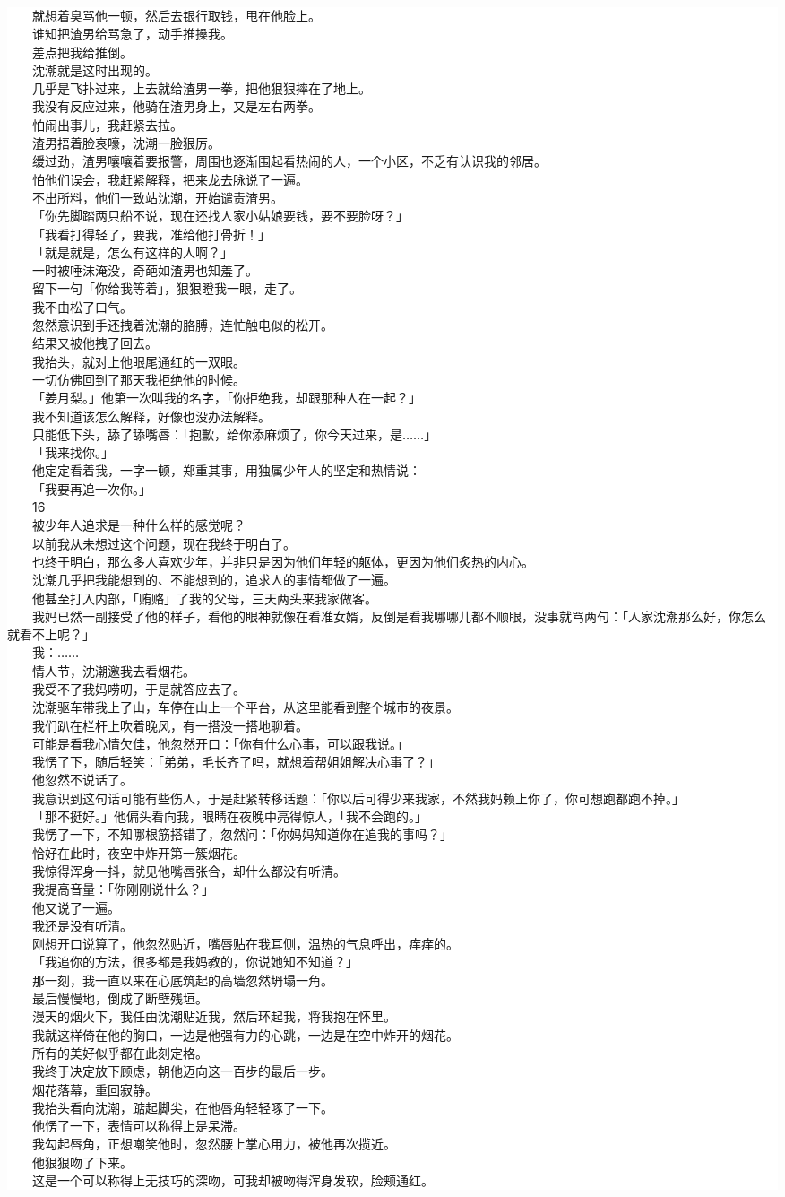 &emsp;&emsp;就想着臭骂他一顿，然后去银行取钱，甩在他脸上。  
&emsp;&emsp;谁知把渣男给骂急了，动手推搡我。  
&emsp;&emsp;差点把我给推倒。  
&emsp;&emsp;沈潮就是这时出现的。  
&emsp;&emsp;几乎是飞扑过来，上去就给渣男一拳，把他狠狠摔在了地上。  
&emsp;&emsp;我没有反应过来，他骑在渣男身上，又是左右两拳。  
&emsp;&emsp;怕闹出事儿，我赶紧去拉。  
&emsp;&emsp;渣男捂着脸哀嚎，沈潮一脸狠厉。  
&emsp;&emsp;缓过劲，渣男嚷嚷着要报警，周围也逐渐围起看热闹的人，一个小区，不乏有认识我的邻居。  
&emsp;&emsp;怕他们误会，我赶紧解释，把来龙去脉说了一遍。  
&emsp;&emsp;不出所料，他们一致站沈潮，开始谴责渣男。  
&emsp;&emsp;「你先脚踏两只船不说，现在还找人家小姑娘要钱，要不要脸呀？」  
&emsp;&emsp;「我看打得轻了，要我，准给他打骨折！」  
&emsp;&emsp;「就是就是，怎么有这样的人啊？」  
&emsp;&emsp;一时被唾沫淹没，奇葩如渣男也知羞了。  
&emsp;&emsp;留下一句「你给我等着」，狠狠瞪我一眼，走了。  
&emsp;&emsp;我不由松了口气。  
&emsp;&emsp;忽然意识到手还拽着沈潮的胳膊，连忙触电似的松开。  
&emsp;&emsp;结果又被他拽了回去。  
&emsp;&emsp;我抬头，就对上他眼尾通红的一双眼。  
&emsp;&emsp;一切仿佛回到了那天我拒绝他的时候。  
&emsp;&emsp;「姜月梨。」他第一次叫我的名字，「你拒绝我，却跟那种人在一起？」  
&emsp;&emsp;我不知道该怎么解释，好像也没办法解释。  
&emsp;&emsp;只能低下头，舔了舔嘴唇：「抱歉，给你添麻烦了，你今天过来，是……」  
&emsp;&emsp;「我来找你。」  
&emsp;&emsp;他定定看着我，一字一顿，郑重其事，用独属少年人的坚定和热情说：  
&emsp;&emsp;「我要再追一次你。」  
&emsp;&emsp;16  
&emsp;&emsp;被少年人追求是一种什么样的感觉呢？  
&emsp;&emsp;以前我从未想过这个问题，现在我终于明白了。  
&emsp;&emsp;也终于明白，那么多人喜欢少年，并非只是因为他们年轻的躯体，更因为他们炙热的内心。  
&emsp;&emsp;沈潮几乎把我能想到的、不能想到的，追求人的事情都做了一遍。  
&emsp;&emsp;他甚至打入内部，「贿赂」了我的父母，三天两头来我家做客。  
&emsp;&emsp;我妈已然一副接受了他的样子，看他的眼神就像在看准女婿，反倒是看我哪哪儿都不顺眼，没事就骂两句：「人家沈潮那么好，你怎么就看不上呢？」  
&emsp;&emsp;我：……  
&emsp;&emsp;情人节，沈潮邀我去看烟花。  
&emsp;&emsp;我受不了我妈唠叨，于是就答应去了。  
&emsp;&emsp;沈潮驱车带我上了山，车停在山上一个平台，从这里能看到整个城市的夜景。  
&emsp;&emsp;我们趴在栏杆上吹着晚风，有一搭没一搭地聊着。  
&emsp;&emsp;可能是看我心情欠佳，他忽然开口：「你有什么心事，可以跟我说。」  
&emsp;&emsp;我愣了下，随后轻笑：「弟弟，毛长齐了吗，就想着帮姐姐解决心事了？」  
&emsp;&emsp;他忽然不说话了。  
&emsp;&emsp;我意识到这句话可能有些伤人，于是赶紧转移话题：「你以后可得少来我家，不然我妈赖上你了，你可想跑都跑不掉。」  
&emsp;&emsp;「那不挺好。」他偏头看向我，眼睛在夜晚中亮得惊人，「我不会跑的。」  
&emsp;&emsp;我愣了一下，不知哪根筋搭错了，忽然问：「你妈妈知道你在追我的事吗？」  
&emsp;&emsp;恰好在此时，夜空中炸开第一簇烟花。  
&emsp;&emsp;我惊得浑身一抖，就见他嘴唇张合，却什么都没有听清。  
&emsp;&emsp;我提高音量：「你刚刚说什么？」  
&emsp;&emsp;他又说了一遍。  
&emsp;&emsp;我还是没有听清。  
&emsp;&emsp;刚想开口说算了，他忽然贴近，嘴唇贴在我耳侧，温热的气息呼出，痒痒的。  
&emsp;&emsp;「我追你的方法，很多都是我妈教的，你说她知不知道？」  
&emsp;&emsp;那一刻，我一直以来在心底筑起的高墙忽然坍塌一角。  
&emsp;&emsp;最后慢慢地，倒成了断壁残垣。  
&emsp;&emsp;漫天的烟火下，我任由沈潮贴近我，然后环起我，将我抱在怀里。  
&emsp;&emsp;我就这样倚在他的胸口，一边是他强有力的心跳，一边是在空中炸开的烟花。  
&emsp;&emsp;所有的美好似乎都在此刻定格。  
&emsp;&emsp;我终于决定放下顾虑，朝他迈向这一百步的最后一步。  
&emsp;&emsp;烟花落幕，重回寂静。  
&emsp;&emsp;我抬头看向沈潮，踮起脚尖，在他唇角轻轻啄了一下。  
&emsp;&emsp;他愣了一下，表情可以称得上是呆滞。  
&emsp;&emsp;我勾起唇角，正想嘲笑他时，忽然腰上掌心用力，被他再次揽近。  
&emsp;&emsp;他狠狠吻了下来。  
&emsp;&emsp;这是一个可以称得上无技巧的深吻，可我却被吻得浑身发软，脸颊通红。  